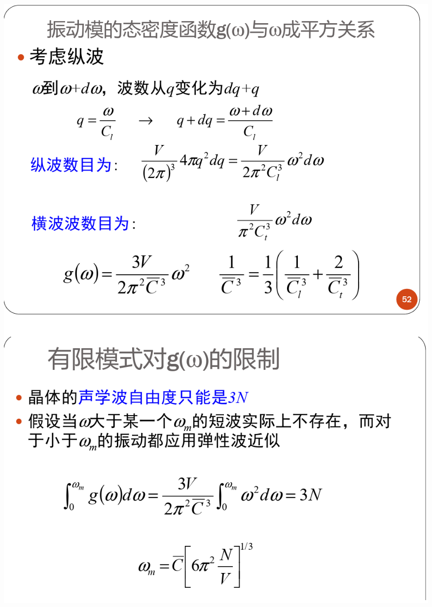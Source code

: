 ![1718072235738](../images/SolidPhysics/1718072235738.png)

![1718072255786](../images/SolidPhysics/1718072255786.png)
